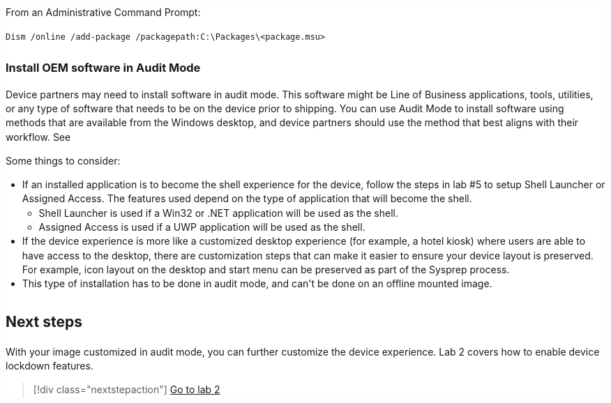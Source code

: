 From an Administrative Command Prompt:

```
Dism /online /add-package /packagepath:C:\Packages\<package.msu>
```

### Install OEM software in Audit Mode 

Device partners may need to install software in audit mode. This software might be Line of Business applications, tools, utilities, or any type of software that needs to be on the device prior to shipping. You can use Audit Mode to install software using methods that are available from the Windows desktop, and device partners should use the method that best aligns with their workflow. See 

Some things to consider: 
 
- If an installed application is to become the shell experience for the device, follow the steps in lab #5 to setup Shell Launcher or Assigned Access. The features used depend on the type of application that will become the shell. 
    - Shell Launcher is used if a Win32 or .NET application will be used as the shell. 
    - Assigned Access is used if a UWP application will be used as the shell.
- If the device experience is more like a customized desktop experience (for example, a hotel kiosk) where users are able to have access to the desktop, there are customization steps that can make it easier to ensure your device layout is preserved. For example, icon layout on the desktop and start menu can be preserved as part of the Sysprep process.  
- This type of installation has to be done in audit mode, and can't be done on an offline mounted image.

## Next steps

With your image customized in audit mode, you can further customize the device experience. Lab 2 covers how to enable device lockdown features.

>[!div class="nextstepaction"]
>[Go to lab 2](iot-ent-device-lockdown-features.md)
